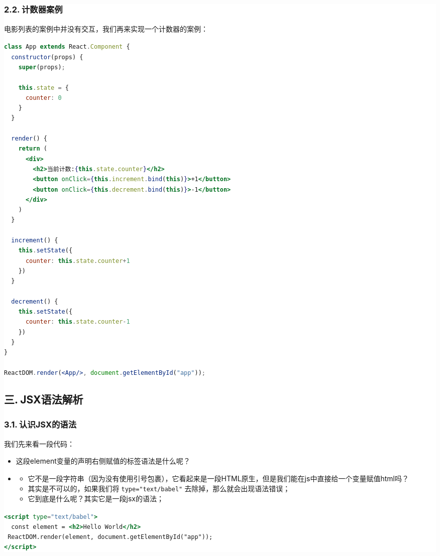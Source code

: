 ### 2.2. 计数器案例

电影列表的案例中并没有交互，我们再来实现一个计数器的案例：

```jsx
class App extends React.Component {
  constructor(props) {
    super(props);

    this.state = {
      counter: 0
    }
  }

  render() {
    return (
      <div>
        <h2>当前计数:{this.state.counter}</h2>
        <button onClick={this.increment.bind(this)}>+1</button>
        <button onClick={this.decrement.bind(this)}>-1</button>
      </div>
    )
  }

  increment() {
    this.setState({
      counter: this.state.counter+1
    })
  }

  decrement() {
    this.setState({
      counter: this.state.counter-1
    })
  }
}

ReactDOM.render(<App/>, document.getElementById("app"));
```

## 三. JSX语法解析

### 3.1. 认识JSX的语法

我们先来看一段代码：

- 这段element变量的声明右侧赋值的标签语法是什么呢？

- - 它不是一段字符串（因为没有使用引号包裹），它看起来是一段HTML原生，但是我们能在js中直接给一个变量赋值html吗？
  - 其实是不可以的，如果我们将 `type="text/babel"` 去除掉，那么就会出现语法错误；
  - 它到底是什么呢？其实它是一段jsx的语法；

```jsx
<script type="text/babel">
  const element = <h2>Hello World</h2>
 ReactDOM.render(element, document.getElementById("app"));
</script>
```
